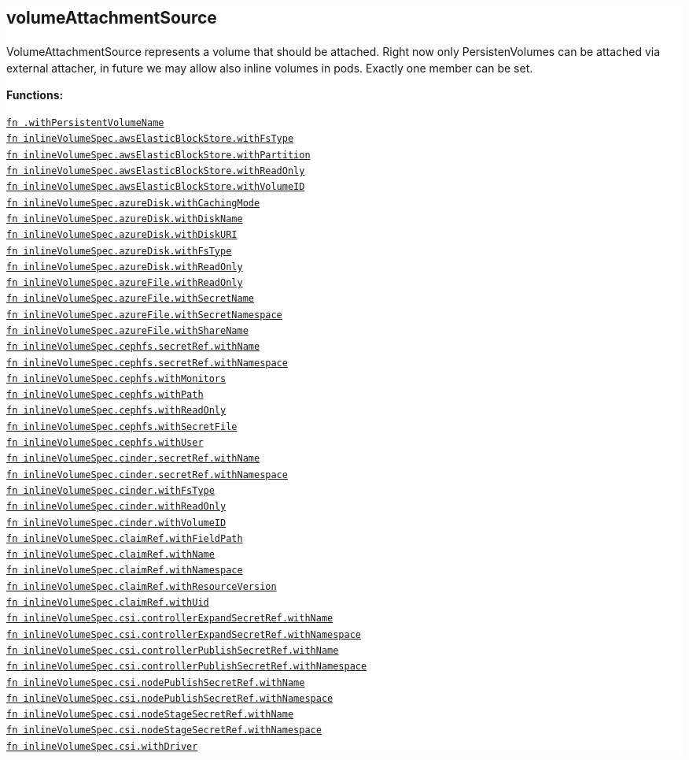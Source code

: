 
## volumeAttachmentSource
VolumeAttachmentSource represents a volume that should be attached. Right now only PersistenVolumes can be attached via external attacher, in future we may allow also inline volumes in pods. Exactly one member can be set.

**Functions:**

[`fn .withPersistentVolumeName`](#fn-withpersistentvolumename)  
[`fn inlineVolumeSpec.awsElasticBlockStore.withFsType`](#fn-inlinevolumespecawselasticblockstorewithfstype)  
[`fn inlineVolumeSpec.awsElasticBlockStore.withPartition`](#fn-inlinevolumespecawselasticblockstorewithpartition)  
[`fn inlineVolumeSpec.awsElasticBlockStore.withReadOnly`](#fn-inlinevolumespecawselasticblockstorewithreadonly)  
[`fn inlineVolumeSpec.awsElasticBlockStore.withVolumeID`](#fn-inlinevolumespecawselasticblockstorewithvolumeid)  
[`fn inlineVolumeSpec.azureDisk.withCachingMode`](#fn-inlinevolumespecazurediskwithcachingmode)  
[`fn inlineVolumeSpec.azureDisk.withDiskName`](#fn-inlinevolumespecazurediskwithdiskname)  
[`fn inlineVolumeSpec.azureDisk.withDiskURI`](#fn-inlinevolumespecazurediskwithdiskuri)  
[`fn inlineVolumeSpec.azureDisk.withFsType`](#fn-inlinevolumespecazurediskwithfstype)  
[`fn inlineVolumeSpec.azureDisk.withReadOnly`](#fn-inlinevolumespecazurediskwithreadonly)  
[`fn inlineVolumeSpec.azureFile.withReadOnly`](#fn-inlinevolumespecazurefilewithreadonly)  
[`fn inlineVolumeSpec.azureFile.withSecretName`](#fn-inlinevolumespecazurefilewithsecretname)  
[`fn inlineVolumeSpec.azureFile.withSecretNamespace`](#fn-inlinevolumespecazurefilewithsecretnamespace)  
[`fn inlineVolumeSpec.azureFile.withShareName`](#fn-inlinevolumespecazurefilewithsharename)  
[`fn inlineVolumeSpec.cephfs.secretRef.withName`](#fn-inlinevolumespeccephfssecretrefwithname)  
[`fn inlineVolumeSpec.cephfs.secretRef.withNamespace`](#fn-inlinevolumespeccephfssecretrefwithnamespace)  
[`fn inlineVolumeSpec.cephfs.withMonitors`](#fn-inlinevolumespeccephfswithmonitors)  
[`fn inlineVolumeSpec.cephfs.withPath`](#fn-inlinevolumespeccephfswithpath)  
[`fn inlineVolumeSpec.cephfs.withReadOnly`](#fn-inlinevolumespeccephfswithreadonly)  
[`fn inlineVolumeSpec.cephfs.withSecretFile`](#fn-inlinevolumespeccephfswithsecretfile)  
[`fn inlineVolumeSpec.cephfs.withUser`](#fn-inlinevolumespeccephfswithuser)  
[`fn inlineVolumeSpec.cinder.secretRef.withName`](#fn-inlinevolumespeccindersecretrefwithname)  
[`fn inlineVolumeSpec.cinder.secretRef.withNamespace`](#fn-inlinevolumespeccindersecretrefwithnamespace)  
[`fn inlineVolumeSpec.cinder.withFsType`](#fn-inlinevolumespeccinderwithfstype)  
[`fn inlineVolumeSpec.cinder.withReadOnly`](#fn-inlinevolumespeccinderwithreadonly)  
[`fn inlineVolumeSpec.cinder.withVolumeID`](#fn-inlinevolumespeccinderwithvolumeid)  
[`fn inlineVolumeSpec.claimRef.withFieldPath`](#fn-inlinevolumespecclaimrefwithfieldpath)  
[`fn inlineVolumeSpec.claimRef.withName`](#fn-inlinevolumespecclaimrefwithname)  
[`fn inlineVolumeSpec.claimRef.withNamespace`](#fn-inlinevolumespecclaimrefwithnamespace)  
[`fn inlineVolumeSpec.claimRef.withResourceVersion`](#fn-inlinevolumespecclaimrefwithresourceversion)  
[`fn inlineVolumeSpec.claimRef.withUid`](#fn-inlinevolumespecclaimrefwithuid)  
[`fn inlineVolumeSpec.csi.controllerExpandSecretRef.withName`](#fn-inlinevolumespeccsicontrollerexpandsecretrefwithname)  
[`fn inlineVolumeSpec.csi.controllerExpandSecretRef.withNamespace`](#fn-inlinevolumespeccsicontrollerexpandsecretrefwithnamespace)  
[`fn inlineVolumeSpec.csi.controllerPublishSecretRef.withName`](#fn-inlinevolumespeccsicontrollerpublishsecretrefwithname)  
[`fn inlineVolumeSpec.csi.controllerPublishSecretRef.withNamespace`](#fn-inlinevolumespeccsicontrollerpublishsecretrefwithnamespace)  
[`fn inlineVolumeSpec.csi.nodePublishSecretRef.withName`](#fn-inlinevolumespeccsinodepublishsecretrefwithname)  
[`fn inlineVolumeSpec.csi.nodePublishSecretRef.withNamespace`](#fn-inlinevolumespeccsinodepublishsecretrefwithnamespace)  
[`fn inlineVolumeSpec.csi.nodeStageSecretRef.withName`](#fn-inlinevolumespeccsinodestagesecretrefwithname)  
[`fn inlineVolumeSpec.csi.nodeStageSecretRef.withNamespace`](#fn-inlinevolumespeccsinodestagesecretrefwithnamespace)  
[`fn inlineVolumeSpec.csi.withDriver`](#fn-inlinevolumespeccsiwithdriver)  